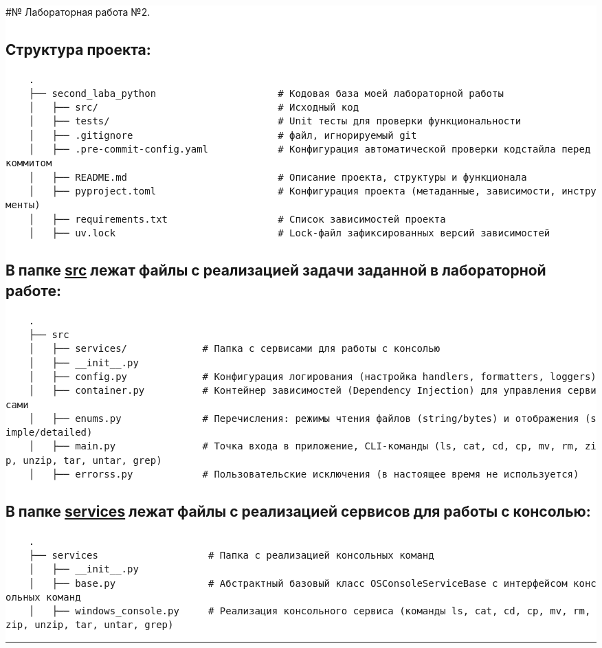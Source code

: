 #№ Лабораторная работа №2.



## Структура проекта:
<pre>
    .
    ├── second_laba_python                     # Кодовая база моей лабораторной работы
    │   ├── src/                               # Исходный код
    │   ├── tests/                             # Unit тесты для проверки функциональности
    │   ├── .gitignore                         # файл, игнорируемый git
    │   ├── .pre-commit-config.yaml            # Конфигурация автоматической проверки кодстайла перед коммитом
    │   ├── README.md                          # Описание проекта, структуры и функционала
    │   ├── pyproject.toml                     # Конфигурация проекта (метаданные, зависимости, инструменты)
    │   ├── requirements.txt                   # Список зависимостей проекта
    │   ├── uv.lock                            # Lock-файл зафиксированных версий зависимостей
</pre>

## В папке [src](./src) лежат файлы с реализацией задачи заданной в лабораторной работе:
 <pre>
    .
    ├── src
    │   ├── services/             # Папка с сервисами для работы с консолью
    │   ├── __init__.py
    │   ├── config.py             # Конфигурация логирования (настройка handlers, formatters, loggers)
    │   ├── container.py          # Контейнер зависимостей (Dependency Injection) для управления сервисами
    │   ├── enums.py              # Перечисления: режимы чтения файлов (string/bytes) и отображения (simple/detailed)
    │   ├── main.py               # Точка входа в приложение, CLI-команды (ls, cat, cd, cp, mv, rm, zip, unzip, tar, untar, grep)
    │   ├── errorss.py            # Пользовательские исключения (в настоящее время не используется)
</pre>

## В папке [services](./src/services) лежат файлы с реализацией сервисов для работы с консолью:
 <pre>
    .
    ├── services                   # Папка с реализацией консольных команд
    │   ├── __init__.py
    │   ├── base.py                # Абстрактный базовый класс OSConsoleServiceBase с интерфейсом консольных команд
    │   ├── windows_console.py     # Реализация консольного сервиса (команды ls, cat, cd, cp, mv, rm, zip, unzip, tar, untar, grep)
</pre>

---
